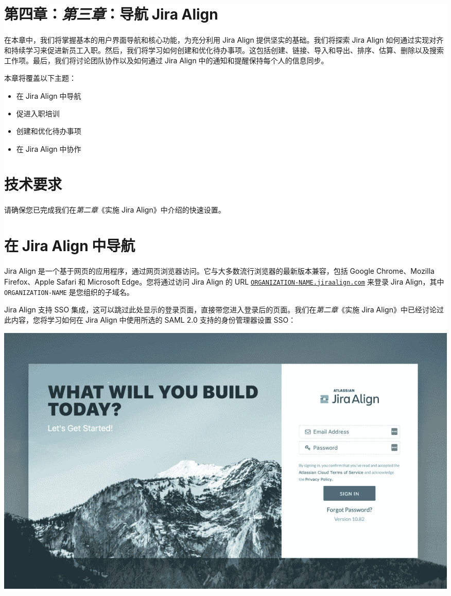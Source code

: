 # 第四章：*第三章*：导航 Jira Align

在本章中，我们将掌握基本的用户界面导航和核心功能，为充分利用 Jira Align 提供坚实的基础。我们将探索 Jira Align 如何通过实现对齐和持续学习来促进新员工入职。然后，我们将学习如何创建和优化待办事项。这包括创建、链接、导入和导出、排序、估算、删除以及搜索工作项。最后，我们将讨论团队协作以及如何通过 Jira Align 中的通知和提醒保持每个人的信息同步。

本章将覆盖以下主题：

+   在 Jira Align 中导航

+   促进入职培训

+   创建和优化待办事项

+   在 Jira Align 中协作

# 技术要求

请确保您已完成我们在*第二章*《实施 Jira Align》中介绍的快速设置。

# 在 Jira Align 中导航

Jira Align 是一个基于网页的应用程序，通过网页浏览器访问。它与大多数流行浏览器的最新版本兼容，包括 Google Chrome、Mozilla Firefox、Apple Safari 和 Microsoft Edge。您将通过访问 Jira Align 的 URL [`ORGANIZATION-NAME.jiraalign.com`](https://ORGANIZATION-NAME.jiraalign.com) 来登录 Jira Align，其中 `ORGANIZATION-NAME` 是您组织的子域名。

Jira Align 支持 SSO 集成，这可以跳过此处显示的登录页面，直接带您进入登录后的页面。我们在*第二章*《实施 Jira Align》中已经讨论过此内容，您将学习如何在 Jira Align 中使用所选的 SAML 2.0 支持的身份管理器设置 SSO：

![图 3.1 – Jira Align 登录页面](img/Figure_3.1_B16328.jpg)

